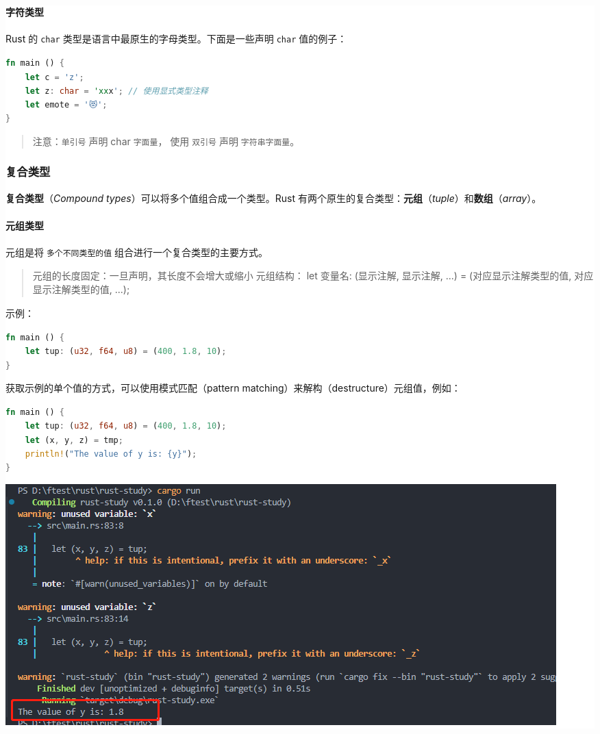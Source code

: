 #### 字符类型

Rust 的 `char` 类型是语言中最原生的字母类型。下面是一些声明 `char` 值的例子：

```rust
fn main () {
    let c = 'z';
    let z: char = 'xxx'; // 使用显式类型注释
    let emote = '😻';
}
```

> 注意：`单引号` 声明 char `字面量`， 使用 `双引号` 声明 `字符串字面量`。

### 复合类型

**复合类型**（_Compound types_）可以将多个值组合成一个类型。Rust 有两个原生的复合类型：**元组**（_tuple_）和**数组**（_array_）。

#### 元组类型

元组是将 `多个不同类型的值` 组合进行一个复合类型的主要方式。

> 元组的长度固定：一旦声明，其长度不会增大或缩小
> 元组结构： let 变量名: (显示注解, 显示注解, ...) = (对应显示注解类型的值, 对应显示注解类型的值, ...);

示例：

```rust
fn main () {
    let tup: (u32, f64, u8) = (400, 1.8, 10);
}
```
获取示例的单个值的方式，可以使用模式匹配（pattern matching）来解构（destructure）元组值，例如：

```rust
fn main () {
    let tup: (u32, f64, u8) = (400, 1.8, 10);
    let (x, y, z) = tmp;
    println!("The value of y is: {y}");
}
```

![元组解构值](./assets/images/02/元组解构值.png)

